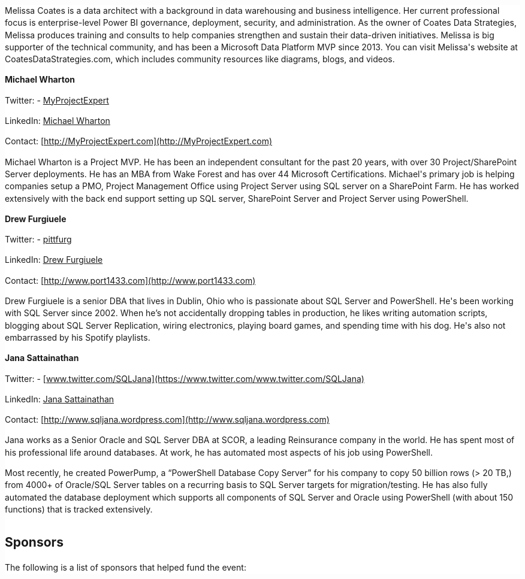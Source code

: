 Melissa Coates is a data architect with a background in data warehousing and business intelligence. Her current professional focus is enterprise-level Power BI governance, deployment, security, and administration. As the owner of Coates Data Strategies, Melissa produces training and consults to help companies strengthen and sustain their data-driven initiatives. Melissa is big supporter of the technical community, and has been a Microsoft Data Platform MVP since 2013. You can visit Melissa's website at CoatesDataStrategies.com, which includes community resources like diagrams, blogs, and videos.
 
**Michael Wharton**
 
Twitter:  - [MyProjectExpert](https://www.twitter.com/MyProjectExpert)
 
LinkedIn: [Michael Wharton](https://www.linkedin.com/in/michaelwhartoncomputer)
 
Contact: [http://MyProjectExpert.com](http://MyProjectExpert.com)
 
Michael Wharton is a Project MVP.  He has been an independent consultant for the past 20 years, with over 30 Project/SharePoint Server deployments.  He has an MBA from Wake Forest and has over 44 Microsoft Certifications.  Michael's primary job is helping companies setup a PMO, Project Management Office using Project Server using SQL server on a SharePoint Farm. He has worked extensively with the back end support setting up SQL server, SharePoint Server and Project Server using PowerShell.
 
**Drew Furgiuele**
 
Twitter:  - [pittfurg](https://www.twitter.com/pittfurg)
 
LinkedIn: [Drew Furgiuele](http://www.linkedin.com/in/pittfurg)
 
Contact: [http://www.port1433.com](http://www.port1433.com)
 
Drew Furgiuele is a senior DBA that lives in Dublin, Ohio who is passionate about SQL Server and PowerShell. He's been working with SQL Server since 2002. When he’s not accidentally dropping tables in production, he likes writing automation scripts, blogging about SQL Server Replication, wiring electronics, playing board games, and spending time with his dog. He's also not embarrassed by his Spotify playlists.
 
**Jana Sattainathan**
 
Twitter:  - [www.twitter.com/SQLJana](https://www.twitter.com/www.twitter.com/SQLJana)
 
LinkedIn: [Jana Sattainathan](https://www.linkedin.com/pub/janakiraman-jana-sattainathan/a/a07/b95)
 
Contact: [http://www.sqljana.wordpress.com](http://www.sqljana.wordpress.com)
 
Jana works as a Senior Oracle and SQL Server DBA at SCOR, a leading Reinsurance company in the world. He has spent most of his professional life around databases. At work, he has automated most aspects of his job using PowerShell. 

Most recently, he created PowerPump, a “PowerShell Database Copy Server” for his company to copy 50 billion rows (> 20 TB,) from 4000+ of Oracle/SQL Server tables on a recurring basis to SQL Server targets for migration/testing. He  has also fully automated the database deployment which supports all components of SQL Server and Oracle using PowerShell (with about 150 functions) that is tracked extensively.
 
 
 
## <a name="sponsors"></a>Sponsors
The following is a list of sponsors that helped fund the event:
 
